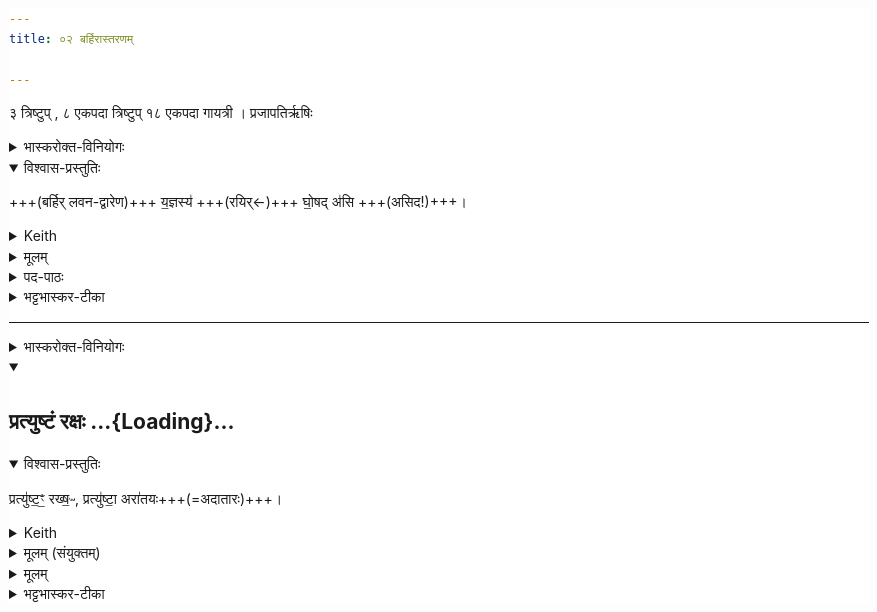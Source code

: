 ```yaml
---
title: ०२ बर्हिरास्तरणम्

---
```

३ त्रिष्टुप् , ८ एकपदा त्रिष्टुप् १८ एकपदा गायत्री । प्रजापतिर्ऋषिः

<details><summary>भास्करोक्त-विनियोगः</summary></details>
<details open><summary>विश्वास-प्रस्तुतिः</summary>

+++(बर्हिर् लवन-द्वारेण)+++ य॒ज्ञस्य॑ +++(रयिर्←)+++ घो॒षद् अ॑सि +++(असिद!)+++। 
</details>
<details><summary>Keith</summary></details>
<details><summary>मूलम्</summary></details>

<details><summary>पद-पाठः</summary></details>


<details><summary>भट्टभास्कर-टीका</summary></details>

____

<details><summary>भास्करोक्त-विनियोगः</summary></details>
<div class="js_include" includetitle="false" newlevelforh1="2" unfilled url="/vedAH_yajuH/taittirIyam/sArasvata-vibhAgaH/saMhitA/yajuH/sarva-prastutiH/1/1_darshapUrNamAsAdi/02_barhirAstaraNam/pratyuShTam.md">
<details open><summary><h2>प्रत्युष्टं रक्षः ...{Loading}...</h2></summary>
<details open><summary>विश्वास-प्रस्तुतिः</summary>

प्रत्यु॑ष्ट॒ꣳ॒ रख्ष॒ᳶ, प्रत्यु॑ष्टा॒ अरा॑तयः+++(=अदातारः)+++।
</details>
<details><summary>Keith</summary>

The Raksas is burned up, the evil spirits are burned up.

</details>
<details><summary>मूलम् (संयुक्तम्)</summary>

प्रत्यु॑ष्ट॒ꣳ॒ रख्ष॒ᳶ प्रत्यु॑ष्टा॒ अरा॑तयः
</details>
<details><summary>मूलम्</summary>

प्रत्यु॑ष्ट॒ꣳ॒ रख्षः॑ ।  
प्रत्यु॑ष्टा॒ अरा॑तयः ।
</details>
<details><summary>भट्टभास्कर-टीका</summary>

2गार्हपत्ये प्रतितपति - प्रत्युष्टमिति ॥ केचित्तु - 'प्रत्युष्टा अरातयः' इति गायत्र्येकपदा यजुरादिकेत्याहुः । रक्षेरसुनि अर्थविपर्यासः । 'क्षर मूर्छने' इत्यस्य वर्णविपर्यासो वा । यदत्र छिद्रान्वेषि रक्षस्तदनेन प्रतितपनेन प्रत्युष्टं प्रतिमुखीकृत्य दग्धमस्तु । उष दाहे । 'आदितश्च' (पा.सू. 7.2.16) इति चकारादाश्वस्तादिवदिट्प्रतिषेधः । 'गतिरनन्तरः' (पा.सू. 6.2.49) इति पूर्वपदप्रकृतिस्वरत्वम् ।

किञ्च, अरातयोपि प्रत्युष्टास्सन्तु । रातयो धनस्य दातारस्सुहृदः । 'कृत्यल्युटो बहुळम्' (पा.सू. 3.3.113) इति बहुलवचनात्कर्तरि क्तिन् । अतोन्येऽरातयः । अव्ययपूर्वपदप्रकृतिस्वरत्वम् (पा.सू. 6.2.2) ॥
</details>
</details>
</div>  
